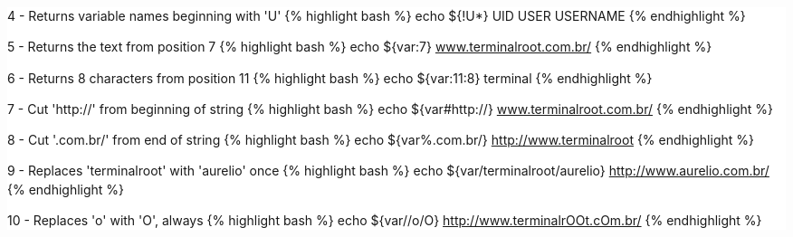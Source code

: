 4 - Returns variable names beginning with 'U'
{% highlight bash %}
echo ${!U*}
UID USER USERNAME
{% endhighlight %}

5 - Returns the text from position 7
{% highlight bash %}
echo ${var:7}
www.terminalroot.com.br/
{% endhighlight %}


<script async src="https://pagead2.googlesyndication.com/pagead/js/adsbygoogle.js"></script>

<ins class="adsbygoogle"
style="display:block"
data-ad-client="ca-pub-2838251107855362"
data-ad-slot="2327980059"
data-ad-format="auto"
data-full-width-responsive="true"></ins>
<script>
(adsbygoogle = window.adsbygoogle || []).push({});
</script>

6 - Returns 8 characters from position 11
{% highlight bash %}
echo ${var:11:8}
terminal
{% endhighlight %}


7 - Cut 'http://' from beginning of string
{% highlight bash %}
echo ${var#http://}
www.terminalroot.com.br/
{% endhighlight %}

8 - Cut '.com.br/' from end of string
{% highlight bash %}
echo ${var%.com.br/}
http://www.terminalroot
{% endhighlight %}


9 - Replaces 'terminalroot' with 'aurelio' once
{% highlight bash %}
echo ${var/terminalroot/aurelio} 
http://www.aurelio.com.br/
{% endhighlight %}

10 - Replaces 'o' with 'O', always
{% highlight bash %}
echo ${var//o/O}
http://www.terminalrOOt.cOm.br/
{% endhighlight %}
